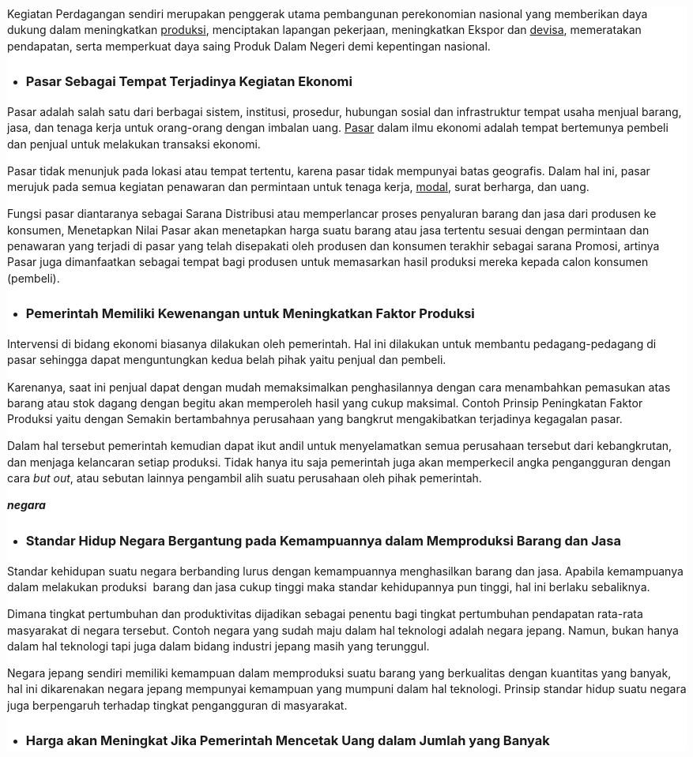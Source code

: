 Kegiatan Perdagangan sendiri merupakan penggerak utama pembangunan perekonomian nasional yang memberikan daya dukung dalam meningkatkan [produksi](https://www.gramedia.com/literasi/pengertian-produksi/), menciptakan lapangan pekerjaan, meningkatkan Ekspor dan [devisa](https://www.gramedia.com/literasi/devisa/), memeratakan pendapatan, serta memperkuat daya saing Produk Dalam Negeri demi kepentingan nasional.

- ### Pasar Sebagai Tempat Terjadinya Kegiatan Ekonomi

Pasar adalah salah satu dari berbagai sistem, institusi, prosedur, hubungan sosial dan infrastruktur tempat usaha menjual barang, jasa, dan tenaga kerja untuk orang-orang dengan imbalan uang. [Pasar](https://www.gramedia.com/literasi/pengertian-pasar-barang/) dalam ilmu ekonomi adalah tempat bertemunya pembeli dan penjual untuk melakukan transaksi ekonomi.

Pasar tidak menunjuk pada lokasi atau tempat tertentu, karena pasar tidak mempunyai batas geografis. Dalam hal ini, pasar merujuk pada semua kegiatan penawaran dan permintaan untuk tenaga kerja, [modal](https://www.gramedia.com/literasi/modal/), surat berharga, dan uang.

Fungsi pasar diantaranya sebagai Sarana Distribusi atau memperlancar proses penyaluran barang dan jasa dari produsen ke konsumen, Menetapkan Nilai Pasar akan menetapkan harga suatu barang atau jasa tertentu sesuai dengan permintaan dan penawaran yang terjadi di pasar yang telah disepakati oleh produsen dan konsumen terakhir sebagai sarana Promosi, artinya Pasar juga dimanfaatkan sebagai tempat bagi produsen untuk memasarkan hasil produksi mereka kepada calon konsumen (pembeli).


- ### Pemerintah Memiliki Kewenangan untuk Meningkatkan Faktor Produksi

Intervensi di bidang ekonomi biasanya dilakukan oleh pemerintah. Hal ini dilakukan untuk membantu pedagang-pedagang di pasar sehingga dapat menguntungkan kedua belah pihak yaitu penjual dan pembeli.

Karenanya, saat ini penjual dapat dengan mudah memaksimalkan penghasilannya dengan cara menambahkan pemasukan atas barang atau stok dagang dengan begitu akan memperoleh hasil yang cukup maksimal. Contoh Prinsip Peningkatan Faktor Produksi yaitu dengan Semakin bertambahnya perusahaan yang bangkrut mengakibatkan terjadinya kegagalan pasar.

Dalam hal tersebut pemerintah kemudian dapat ikut andil untuk menyelamatkan semua perusahaan tersebut dari kebangkrutan, dan menjaga kelancaran setiap produksi. Tidak hanya itu saja pemerintah juga akan memperkecil angka pengangguran dengan cara _but out_, atau sebutan lainnya pengambil alih suatu perusahaan oleh pihak pemerintah.

***negara***

- ### Standar Hidup Negara Bergantung pada Kemampuannya dalam Memproduksi Barang dan Jasa

Standar kehidupan suatu negara berbanding lurus dengan kemampuannya menghasilkan barang dan jasa. Apabila kemampuanya dalam melakukan produksi  barang dan jasa cukup tinggi maka standar kehidupannya pun tinggi, hal ini berlaku sebaliknya.

Dimana tingkat pertumbuhan dan produktivitas dijadikan sebagai penentu bagi tingkat pertumbuhan pendapatan rata-rata masyarakat di negara tersebut. Contoh negara yang sudah maju dalam hal teknologi adalah negara jepang. Namun, bukan hanya dalam hal teknologi tapi juga dalam bidang industri jepang masih yang terunggul.

Negara jepang sendiri memiliki kemampuan dalam memproduksi suatu barang yang berkualitas dengan kuantitas yang banyak, hal ini dikarenakan negara jepang mempunyai kemampuan yang mumpuni dalam hal teknologi. Prinsip standar hidup suatu negara juga berpengaruh terhadap tingkat pengangguran di masyarakat.

- ### Harga akan Meningkat Jika Pemerintah Mencetak Uang dalam Jumlah yang Banyak
